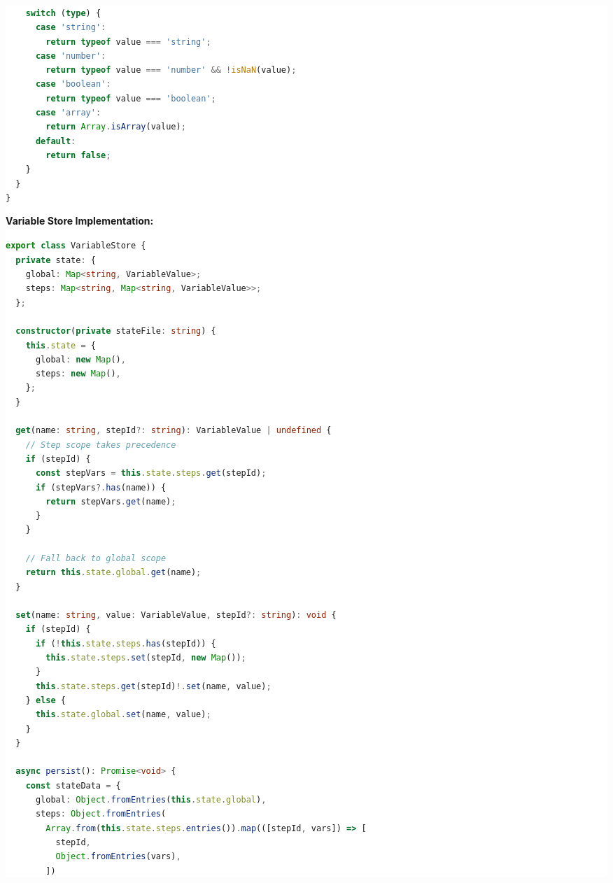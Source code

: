 ```typescript
    switch (type) {
      case 'string':
        return typeof value === 'string';
      case 'number':
        return typeof value === 'number' && !isNaN(value);
      case 'boolean':
        return typeof value === 'boolean';
      case 'array':
        return Array.isArray(value);
      default:
        return false;
    }
  }
}
```

**Variable Store Implementation:**

```typescript
export class VariableStore {
  private state: {
    global: Map<string, VariableValue>;
    steps: Map<string, Map<string, VariableValue>>;
  };

  constructor(private stateFile: string) {
    this.state = {
      global: new Map(),
      steps: new Map(),
    };
  }

  get(name: string, stepId?: string): VariableValue | undefined {
    // Step scope takes precedence
    if (stepId) {
      const stepVars = this.state.steps.get(stepId);
      if (stepVars?.has(name)) {
        return stepVars.get(name);
      }
    }

    // Fall back to global scope
    return this.state.global.get(name);
  }

  set(name: string, value: VariableValue, stepId?: string): void {
    if (stepId) {
      if (!this.state.steps.has(stepId)) {
        this.state.steps.set(stepId, new Map());
      }
      this.state.steps.get(stepId)!.set(name, value);
    } else {
      this.state.global.set(name, value);
    }
  }

  async persist(): Promise<void> {
    const stateData = {
      global: Object.fromEntries(this.state.global),
      steps: Object.fromEntries(
        Array.from(this.state.steps.entries()).map(([stepId, vars]) => [
          stepId,
          Object.fromEntries(vars),
        ])
```